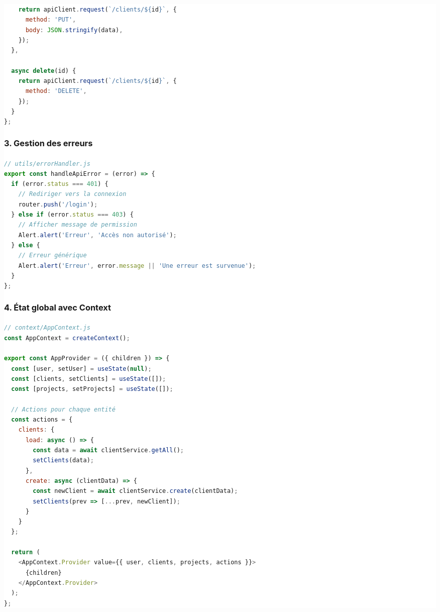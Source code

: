 ```javascript
    return apiClient.request(`/clients/${id}`, {
      method: 'PUT',
      body: JSON.stringify(data),
    });
  },
  
  async delete(id) {
    return apiClient.request(`/clients/${id}`, {
      method: 'DELETE',
    });
  }
};
```

### 3. Gestion des erreurs
```javascript
// utils/errorHandler.js
export const handleApiError = (error) => {
  if (error.status === 401) {
    // Rediriger vers la connexion
    router.push('/login');
  } else if (error.status === 403) {
    // Afficher message de permission
    Alert.alert('Erreur', 'Accès non autorisé');
  } else {
    // Erreur générique
    Alert.alert('Erreur', error.message || 'Une erreur est survenue');
  }
};
```

### 4. État global avec Context
```javascript
// context/AppContext.js
const AppContext = createContext();

export const AppProvider = ({ children }) => {
  const [user, setUser] = useState(null);
  const [clients, setClients] = useState([]);
  const [projects, setProjects] = useState([]);
  
  // Actions pour chaque entité
  const actions = {
    clients: {
      load: async () => {
        const data = await clientService.getAll();
        setClients(data);
      },
      create: async (clientData) => {
        const newClient = await clientService.create(clientData);
        setClients(prev => [...prev, newClient]);
      }
    }
  };
  
  return (
    <AppContext.Provider value={{ user, clients, projects, actions }}>
      {children}
    </AppContext.Provider>
  );
};
```
